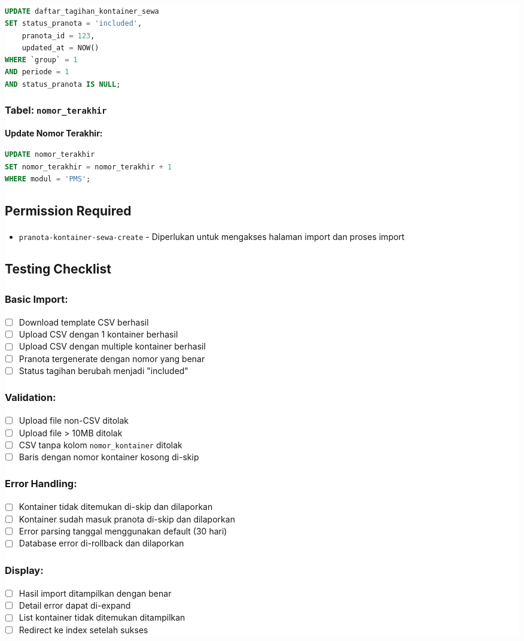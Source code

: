 ```sql
UPDATE daftar_tagihan_kontainer_sewa
SET status_pranota = 'included',
    pranota_id = 123,
    updated_at = NOW()
WHERE `group` = 1
AND periode = 1
AND status_pranota IS NULL;
```

### Tabel: `nomor_terakhir`

**Update Nomor Terakhir:**

```sql
UPDATE nomor_terakhir
SET nomor_terakhir = nomor_terakhir + 1
WHERE modul = 'PMS';
```

## Permission Required

-   `pranota-kontainer-sewa-create` - Diperlukan untuk mengakses halaman import dan proses import

## Testing Checklist

### Basic Import:

-   [ ] Download template CSV berhasil
-   [ ] Upload CSV dengan 1 kontainer berhasil
-   [ ] Upload CSV dengan multiple kontainer berhasil
-   [ ] Pranota tergenerate dengan nomor yang benar
-   [ ] Status tagihan berubah menjadi "included"

### Validation:

-   [ ] Upload file non-CSV ditolak
-   [ ] Upload file > 10MB ditolak
-   [ ] CSV tanpa kolom `nomor_kontainer` ditolak
-   [ ] Baris dengan nomor kontainer kosong di-skip

### Error Handling:

-   [ ] Kontainer tidak ditemukan di-skip dan dilaporkan
-   [ ] Kontainer sudah masuk pranota di-skip dan dilaporkan
-   [ ] Error parsing tanggal menggunakan default (30 hari)
-   [ ] Database error di-rollback dan dilaporkan

### Display:

-   [ ] Hasil import ditampilkan dengan benar
-   [ ] Detail error dapat di-expand
-   [ ] List kontainer tidak ditemukan ditampilkan
-   [ ] Redirect ke index setelah sukses
